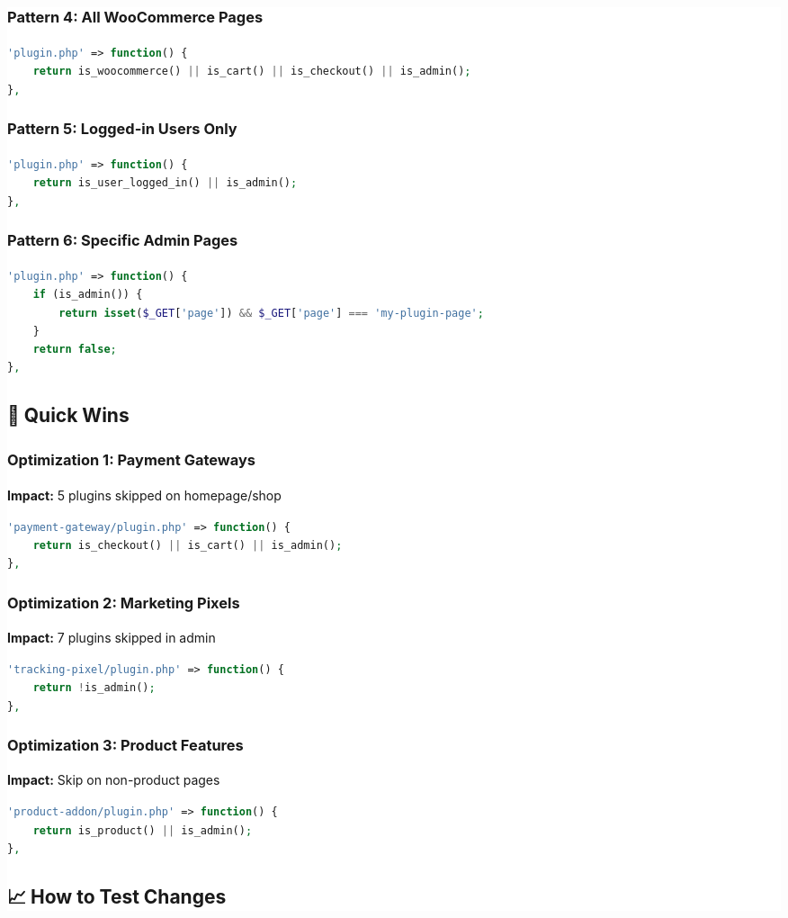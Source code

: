 ### Pattern 4: All WooCommerce Pages
```php
'plugin.php' => function() {
    return is_woocommerce() || is_cart() || is_checkout() || is_admin();
},
```

### Pattern 5: Logged-in Users Only
```php
'plugin.php' => function() {
    return is_user_logged_in() || is_admin();
},
```

### Pattern 6: Specific Admin Pages
```php
'plugin.php' => function() {
    if (is_admin()) {
        return isset($_GET['page']) && $_GET['page'] === 'my-plugin-page';
    }
    return false;
},
```

## 🚀 Quick Wins

### Optimization 1: Payment Gateways
**Impact:** 5 plugins skipped on homepage/shop
```php
'payment-gateway/plugin.php' => function() {
    return is_checkout() || is_cart() || is_admin();
},
```

### Optimization 2: Marketing Pixels
**Impact:** 7 plugins skipped in admin
```php
'tracking-pixel/plugin.php' => function() {
    return !is_admin();
},
```

### Optimization 3: Product Features
**Impact:** Skip on non-product pages
```php
'product-addon/plugin.php' => function() {
    return is_product() || is_admin();
},
```

## 📈 How to Test Changes
